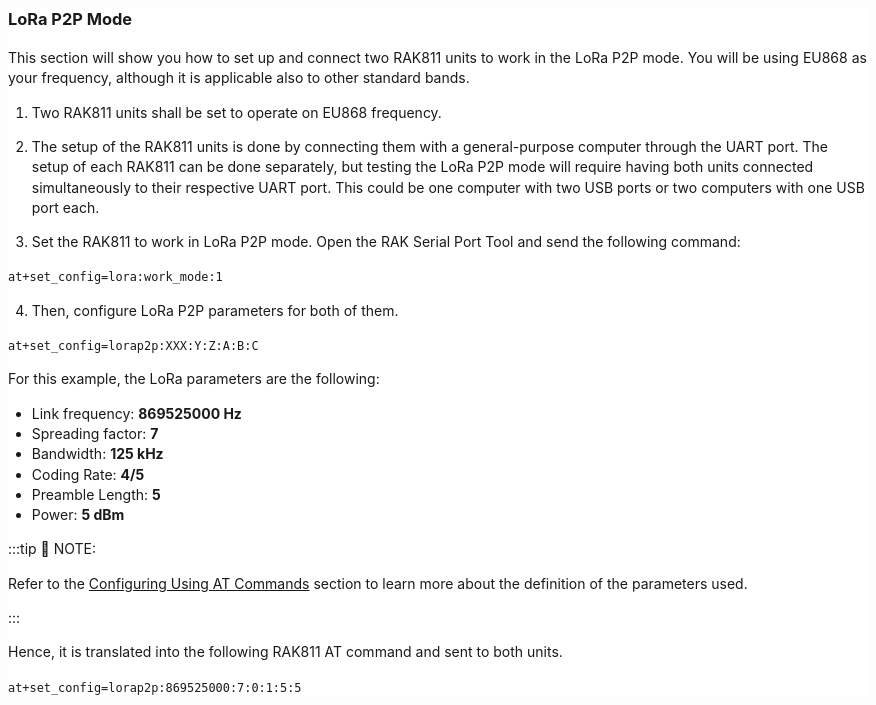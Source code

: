 ### LoRa P2P Mode

This section will show you how to set up and connect two RAK811 units to work in the LoRa P2P mode. You will be using EU868 as your frequency, although it is applicable also to other standard bands.

1. Two RAK811 units shall be set to operate on EU868 frequency. 

2. The setup of the RAK811 units is done by connecting them with a general-purpose computer through the UART port. The setup of each RAK811 can be done separately, but testing the LoRa P2P mode will require having both units connected simultaneously to their respective UART port. This could be one computer with two USB ports or two computers with one USB port each.

3. Set the RAK811 to work in LoRa P2P mode. Open the RAK Serial Port Tool and send the following command:

```
at+set_config=lora:work_mode:1
```

<rk-img
  src="/assets/images/wisduo/rak811-module/quickstart/46.lora-p2p.png"
  width="45%"
  caption="P2P Initialization"
/>

4. Then, configure LoRa P2P parameters for both of them.


```
at+set_config=lorap2p:XXX:Y:Z:A:B:C
```

For this example, the LoRa parameters are the following:

- Link frequency: **869525000&nbsp;Hz**
- Spreading factor: **7**
- Bandwidth: **125&nbsp;kHz**
- Coding Rate: **4/5**
- Preamble Length: **5**
- Power: **5&nbsp;dBm**

:::tip 📝 NOTE:

Refer to the [Configuring Using AT Commands](/Product-Categories/WisDuo/RAK811-Module/AT-Command-Manual/) section to learn more about the definition of the parameters used.

:::

Hence, it is translated into the following RAK811 AT command and sent to both units.

```
at+set_config=lorap2p:869525000:7:0:1:5:5
```

<rk-img
  src="/assets/images/wisduo/rak811-module/quickstart/47.configuring-p2p.png"
  width="45%"
  caption="Configuring P2P in both RAK811 Module"
/>
